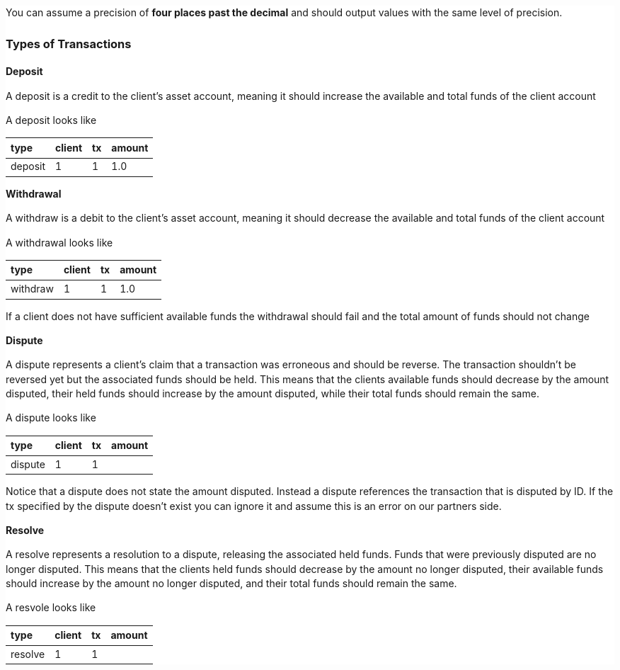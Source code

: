 You can assume a precision of **four places past the decimal** and should output values with the same level of precision.

### Types of Transactions

**Deposit**

A deposit is a credit to the client’s asset account, meaning it should increase the available and total funds of the client account

A deposit looks like

|type| client| tx |amount|
|:---|:---|:---|:---|
|deposit| 1| 1| 1.0|

**Withdrawal**

A withdraw is a debit to the client’s asset account, meaning it should decrease the available and total funds of the client account

A withdrawal looks like

|type| client| tx |amount|
|:---|:---|:---|:---|
|withdraw| 1| 1| 1.0|

If a client does not have sufficient available funds the withdrawal should fail and the total amount of funds should not change

**Dispute**

A dispute represents a client’s claim that a transaction was erroneous and should be reverse. The transaction shouldn’t be reversed yet but the associated funds should be held. This means that the clients available funds should decrease by the amount disputed, their held funds should increase by the amount disputed, while their total funds should remain the same.

A dispute looks like

|type| client| tx |amount|
|:---|:---|:---|:---|
|dispute| 1| 1| |

Notice that a dispute does not state the amount disputed. Instead a dispute references the transaction that is disputed by ID. If the tx specified by the dispute doesn’t exist you can ignore it and assume this is an error on our partners side.

**Resolve**

A resolve represents a resolution to a dispute, releasing the associated held funds. Funds that were previously disputed are no longer disputed. This means that the clients held funds should decrease
by the amount no longer disputed, their available funds should increase by the amount no longer disputed, and their total funds should remain the same.

A resvole looks like


|type| client| tx |amount|
|:---|:---|:---|:---|
|resolve| 1| 1| |
